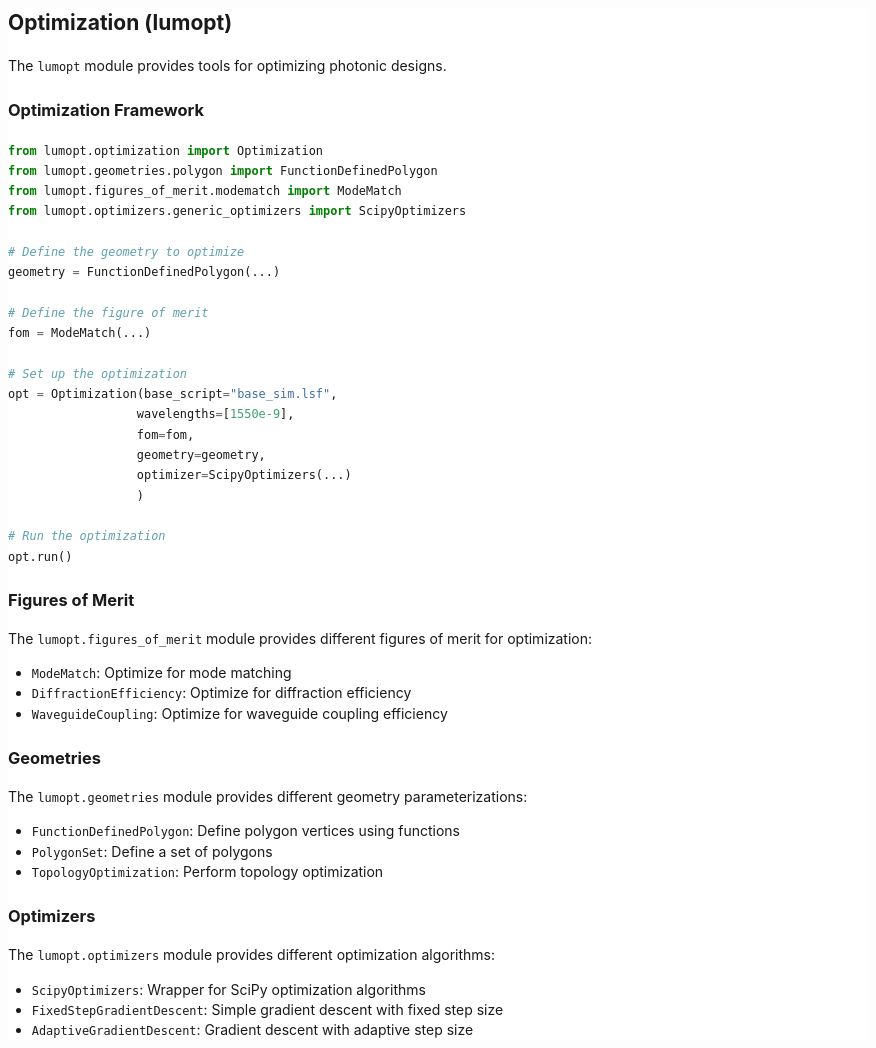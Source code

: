 ## Optimization (lumopt)

The `lumopt` module provides tools for optimizing photonic designs.

### Optimization Framework

```python
from lumopt.optimization import Optimization
from lumopt.geometries.polygon import FunctionDefinedPolygon
from lumopt.figures_of_merit.modematch import ModeMatch
from lumopt.optimizers.generic_optimizers import ScipyOptimizers

# Define the geometry to optimize
geometry = FunctionDefinedPolygon(...)

# Define the figure of merit
fom = ModeMatch(...)

# Set up the optimization
opt = Optimization(base_script="base_sim.lsf",
                  wavelengths=[1550e-9],
                  fom=fom,
                  geometry=geometry,
                  optimizer=ScipyOptimizers(...)
                  )

# Run the optimization
opt.run()
```

### Figures of Merit

The `lumopt.figures_of_merit` module provides different figures of merit for optimization:

- `ModeMatch`: Optimize for mode matching
- `DiffractionEfficiency`: Optimize for diffraction efficiency
- `WaveguideCoupling`: Optimize for waveguide coupling efficiency

### Geometries

The `lumopt.geometries` module provides different geometry parameterizations:

- `FunctionDefinedPolygon`: Define polygon vertices using functions
- `PolygonSet`: Define a set of polygons
- `TopologyOptimization`: Perform topology optimization

### Optimizers

The `lumopt.optimizers` module provides different optimization algorithms:

- `ScipyOptimizers`: Wrapper for SciPy optimization algorithms
- `FixedStepGradientDescent`: Simple gradient descent with fixed step size
- `AdaptiveGradientDescent`: Gradient descent with adaptive step size
